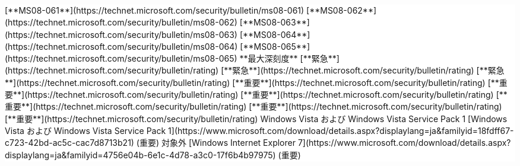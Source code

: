 <td style="border:1px solid black;">
[**MS08-061**](https://technet.microsoft.com/security/bulletin/ms08-061)
</td>
<td style="border:1px solid black;">
[**MS08-062**](https://technet.microsoft.com/security/bulletin/ms08-062)
</td>
<td style="border:1px solid black;">
[**MS08-063**](https://technet.microsoft.com/security/bulletin/ms08-063)
</td>
<td style="border:1px solid black;">
[**MS08-064**](https://technet.microsoft.com/security/bulletin/ms08-064)
</td>
<td style="border:1px solid black;">
[**MS08-065**](https://technet.microsoft.com/security/bulletin/ms08-065)
</td>
</tr>
<tr class="alternateRow">
<td style="border:1px solid black;">
**最大深刻度**
</td>
<td style="border:1px solid black;">
[**緊急**](https://technet.microsoft.com/security/bulletin/rating)
</td>
<td style="border:1px solid black;">
[**緊急**](https://technet.microsoft.com/security/bulletin/rating)
</td>
<td style="border:1px solid black;">
[**緊急**](https://technet.microsoft.com/security/bulletin/rating)
</td>
<td style="border:1px solid black;">
[**重要**](https://technet.microsoft.com/security/bulletin/rating)
</td>
<td style="border:1px solid black;">
[**重要**](https://technet.microsoft.com/security/bulletin/rating)
</td>
<td style="border:1px solid black;">
[**重要**](https://technet.microsoft.com/security/bulletin/rating)
</td>
<td style="border:1px solid black;">
[**重要**](https://technet.microsoft.com/security/bulletin/rating)
</td>
<td style="border:1px solid black;">
[**重要**](https://technet.microsoft.com/security/bulletin/rating)
</td>
<td style="border:1px solid black;">
[**重要**](https://technet.microsoft.com/security/bulletin/rating)
</td>
</tr>
<tr>
<td style="border:1px solid black;">
Windows Vista および Windows Vista Service Pack 1
</td>
<td style="border:1px solid black;">
[Windows Vista および Windows Vista Service Pack 1](https://www.microsoft.com/download/details.aspx?displaylang=ja&familyid=18fdff67-c723-42bd-ac5c-cac7d8713b21)  
(重要)
</td>
<td style="border:1px solid black;">
対象外
</td>
<td style="border:1px solid black;">
[Windows Internet Explorer 7](https://www.microsoft.com/download/details.aspx?displaylang=ja&familyid=4756e04b-6e1c-4d78-a3c0-17f6b4b97975)  
(重要)